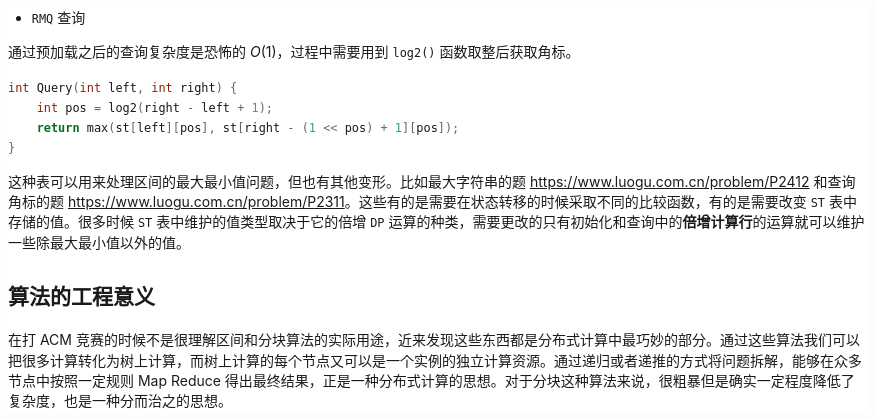- `RMQ` 查询

通过预加载之后的查询复杂度是恐怖的 $O(1)$，过程中需要用到 `log2()` 函数取整后获取角标。

```c++
int Query(int left, int right) {
    int pos = log2(right - left + 1);
    return max(st[left][pos], st[right - (1 << pos) + 1][pos]);
}
```

这种表可以用来处理区间的最大最小值问题，但也有其他变形。比如最大字符串的题 <https://www.luogu.com.cn/problem/P2412> 和查询角标的题 <https://www.luogu.com.cn/problem/P2311>。这些有的是需要在状态转移的时候采取不同的比较函数，有的是需要改变 `ST` 表中存储的值。很多时候 `ST` 表中维护的值类型取决于它的倍增 `DP` 运算的种类，需要更改的只有初始化和查询中的**倍增计算行**的运算就可以维护一些除最大最小值以外的值。

## 算法的工程意义

在打 ACM 竞赛的时候不是很理解区间和分块算法的实际用途，近来发现这些东西都是分布式计算中最巧妙的部分。通过这些算法我们可以把很多计算转化为树上计算，而树上计算的每个节点又可以是一个实例的独立计算资源。通过递归或者递推的方式将问题拆解，能够在众多节点中按照一定规则 Map Reduce 得出最终结果，正是一种分布式计算的思想。对于分块这种算法来说，很粗暴但是确实一定程度降低了复杂度，也是一种分而治之的思想。
